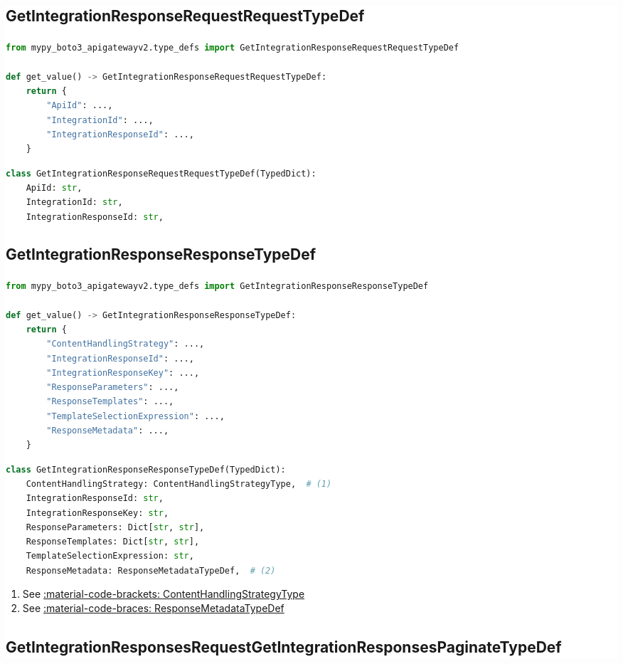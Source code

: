 ## GetIntegrationResponseRequestRequestTypeDef

```python title="Usage Example"
from mypy_boto3_apigatewayv2.type_defs import GetIntegrationResponseRequestRequestTypeDef

def get_value() -> GetIntegrationResponseRequestRequestTypeDef:
    return {
        "ApiId": ...,
        "IntegrationId": ...,
        "IntegrationResponseId": ...,
    }
```

```python title="Definition"
class GetIntegrationResponseRequestRequestTypeDef(TypedDict):
    ApiId: str,
    IntegrationId: str,
    IntegrationResponseId: str,
```

## GetIntegrationResponseResponseTypeDef

```python title="Usage Example"
from mypy_boto3_apigatewayv2.type_defs import GetIntegrationResponseResponseTypeDef

def get_value() -> GetIntegrationResponseResponseTypeDef:
    return {
        "ContentHandlingStrategy": ...,
        "IntegrationResponseId": ...,
        "IntegrationResponseKey": ...,
        "ResponseParameters": ...,
        "ResponseTemplates": ...,
        "TemplateSelectionExpression": ...,
        "ResponseMetadata": ...,
    }
```

```python title="Definition"
class GetIntegrationResponseResponseTypeDef(TypedDict):
    ContentHandlingStrategy: ContentHandlingStrategyType,  # (1)
    IntegrationResponseId: str,
    IntegrationResponseKey: str,
    ResponseParameters: Dict[str, str],
    ResponseTemplates: Dict[str, str],
    TemplateSelectionExpression: str,
    ResponseMetadata: ResponseMetadataTypeDef,  # (2)
```

1. See [:material-code-brackets: ContentHandlingStrategyType](./literals.md#contenthandlingstrategytype) 
2. See [:material-code-braces: ResponseMetadataTypeDef](./type_defs.md#responsemetadatatypedef) 
## GetIntegrationResponsesRequestGetIntegrationResponsesPaginateTypeDef
